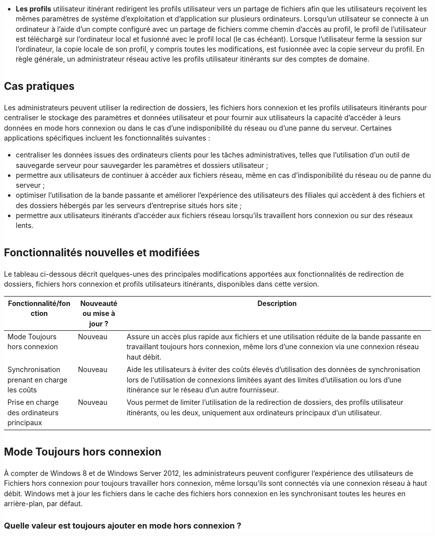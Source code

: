 - **Les profils** utilisateur itinérant redirigent les profils utilisateur vers un partage de fichiers afin que les utilisateurs reçoivent les mêmes paramètres de système d’exploitation et d’application sur plusieurs ordinateurs. Lorsqu’un utilisateur se connecte à un ordinateur à l’aide d’un compte configuré avec un partage de fichiers comme chemin d’accès au profil, le profil de l’utilisateur est téléchargé sur l’ordinateur local et fusionné avec le profil local (le cas échéant). Lorsque l’utilisateur ferme la session sur l’ordinateur, la copie locale de son profil, y compris toutes les modifications, est fusionnée avec la copie serveur du profil. En règle générale, un administrateur réseau active les profils utilisateur itinérants sur des comptes de domaine.

## <a name="practical-applications"></a>Cas pratiques

Les administrateurs peuvent utiliser la redirection de dossiers, les fichiers hors connexion et les profils utilisateurs itinérants pour centraliser le stockage des paramètres et données utilisateur et pour fournir aux utilisateurs la capacité d’accéder à leurs données en mode hors connexion ou dans le cas d’une indisponibilité du réseau ou d’une panne du serveur. Certaines applications spécifiques incluent les fonctionnalités suivantes :

- centraliser les données issues des ordinateurs clients pour les tâches administratives, telles que l’utilisation d’un outil de sauvegarde serveur pour sauvegarder les paramètres et dossiers utilisateur ;
- permettre aux utilisateurs de continuer à accéder aux fichiers réseau, même en cas d’indisponibilité du réseau ou de panne du serveur ;
- optimiser l’utilisation de la bande passante et améliorer l’expérience des utilisateurs des filiales qui accèdent à des fichiers et des dossiers hébergés par les serveurs d’entreprise situés hors site ;
- permettre aux utilisateurs itinérants d’accéder aux fichiers réseau lorsqu’ils travaillent hors connexion ou sur des réseaux lents.

## <a name="new-and-changed-functionality"></a>Fonctionnalités nouvelles et modifiées

Le tableau ci-dessous décrit quelques-unes des principales modifications apportées aux fonctionnalités de redirection de dossiers, fichiers hors connexion et profils utilisateurs itinérants, disponibles dans cette version.

| Fonctionnalité/fonction | Nouveauté ou mise à jour ? | Description |
| --- | --- | --- |
| Mode Toujours hors connexion | Nouveau | Assure un accès plus rapide aux fichiers et une utilisation réduite de la bande passante en travaillant toujours hors connexion, même lors d’une connexion via une connexion réseau haut débit. |
| Synchronisation prenant en charge les coûts | Nouveau | Aide les utilisateurs à éviter des coûts élevés d’utilisation des données de synchronisation lors de l’utilisation de connexions limitées ayant des limites d’utilisation ou lors d’une itinérance sur le réseau d’un autre fournisseur. |
| Prise en charge des ordinateurs principaux | Nouveau | Vous permet de limiter l’utilisation de la redirection de dossiers, des profils utilisateur itinérants, ou les deux, uniquement aux ordinateurs principaux d’un utilisateur. |

## <a name="always-offline-mode"></a>Mode Toujours hors connexion

À compter de Windows 8 et de Windows Server 2012, les administrateurs peuvent configurer l’expérience des utilisateurs de Fichiers hors connexion pour toujours travailler hors connexion, même lorsqu’ils sont connectés via une connexion réseau à haut débit. Windows met à jour les fichiers dans le cache des fichiers hors connexion en les synchronisant toutes les heures en arrière-plan, par défaut.

### <a name="what-value-does-always-offline-mode-add"></a>Quelle valeur est toujours ajouter en mode hors connexion ?
